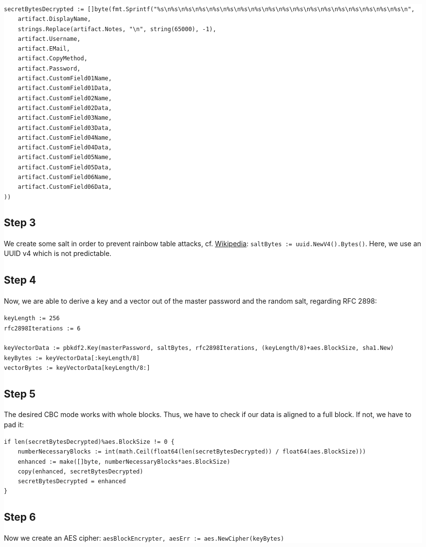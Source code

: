     secretBytesDecrypted := []byte(fmt.Sprintf("%s\n%s\n%s\n%s\n%s\n%s\n%s\n%s\n%s\n%s\n%s\n%s\n%s\n%s\n%s\n%s\n%s\n%s\n",
        artifact.DisplayName,
        strings.Replace(artifact.Notes, "\n", string(65000), -1),
        artifact.Username,
        artifact.EMail,
        artifact.CopyMethod,
        artifact.Password,
        artifact.CustomField01Name,
        artifact.CustomField01Data,
        artifact.CustomField02Name,
        artifact.CustomField02Data,
        artifact.CustomField03Name,
        artifact.CustomField03Data,
        artifact.CustomField04Name,
        artifact.CustomField04Data,
        artifact.CustomField05Name,
        artifact.CustomField05Data,
        artifact.CustomField06Name,
        artifact.CustomField06Data,
    ))

## Step 3
We create some salt in order to prevent rainbow table attacks, cf. [Wikipedia][2]: `saltBytes := uuid.NewV4().Bytes()`. Here, we use an UUID v4 which is not predictable.

## Step 4
Now, we are able to derive a key and a vector out of the master password and the random salt, regarding RFC 2898:

    keyLength := 256
    rfc2898Iterations := 6

    keyVectorData := pbkdf2.Key(masterPassword, saltBytes, rfc2898Iterations, (keyLength/8)+aes.BlockSize, sha1.New)
    keyBytes := keyVectorData[:keyLength/8]
    vectorBytes := keyVectorData[keyLength/8:]

## Step 5
The desired CBC mode works with whole blocks. Thus, we have to check if our data is aligned to a full block. If not, we have to pad it:

    if len(secretBytesDecrypted)%aes.BlockSize != 0 {
        numberNecessaryBlocks := int(math.Ceil(float64(len(secretBytesDecrypted)) / float64(aes.BlockSize)))
        enhanced := make([]byte, numberNecessaryBlocks*aes.BlockSize)
        copy(enhanced, secretBytesDecrypted)
        secretBytesDecrypted = enhanced
    }

## Step 6
Now we create an AES cipher: `aesBlockEncrypter, aesErr := aes.NewCipher(keyBytes)`


  [1]: https://github.com/SommerEngineering/PasswordManager/blob/master/EncryptFile.go
  [2]: https://en.wikipedia.org/wiki/Salt_(cryptography)
  [3]: https://en.wikipedia.org/wiki/Base64